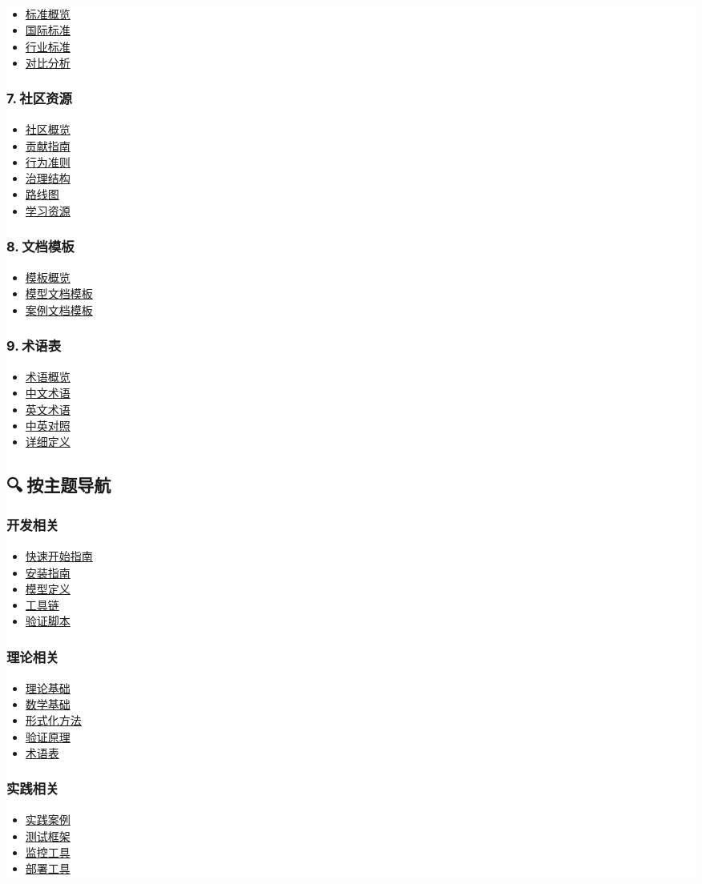 - [标准概览](standards/README.md)
- [国际标准](standards/international/)
- [行业标准](standards/industry/)
- [对比分析](standards/comparison/)

### 7. 社区资源

- [社区概览](community/README.md)
- [贡献指南](community/contributing.md)
- [行为准则](community/code-of-conduct.md)
- [治理结构](community/governance.md)
- [路线图](community/roadmap.md)
- [学习资源](community/resources/)

### 8. 文档模板

- [模板概览](templates/README.md)
- [模型文档模板](templates/model-template.md)
- [案例文档模板](templates/example-template.md)

### 9. 术语表

- [术语概览](glossary/README.md)
- [中文术语](glossary/chinese.md)
- [英文术语](glossary/english.md)
- [中英对照](glossary/bilingual.md)
- [详细定义](glossary/definitions.md)

## 🔍 按主题导航

### 开发相关

- [快速开始指南](getting-started/README.md)
- [安装指南](getting-started/installation.md)
- [模型定义](models/README.md)
- [工具链](tools/README.md)
- [验证脚本](tools/verification-scripts/README.md)

### 理论相关

- [理论基础](theory/README.md)
- [数学基础](theory/mathematical-foundation.md)
- [形式化方法](theory/formal-methods.md)
- [验证原理](theory/verification-principles.md)
- [术语表](glossary/README.md)

### 实践相关

- [实践案例](examples/README.md)
- [测试框架](tools/testing-frameworks/README.md)
- [监控工具](tools/monitoring/README.md)
- [部署工具](tools/deployment/README.md)
